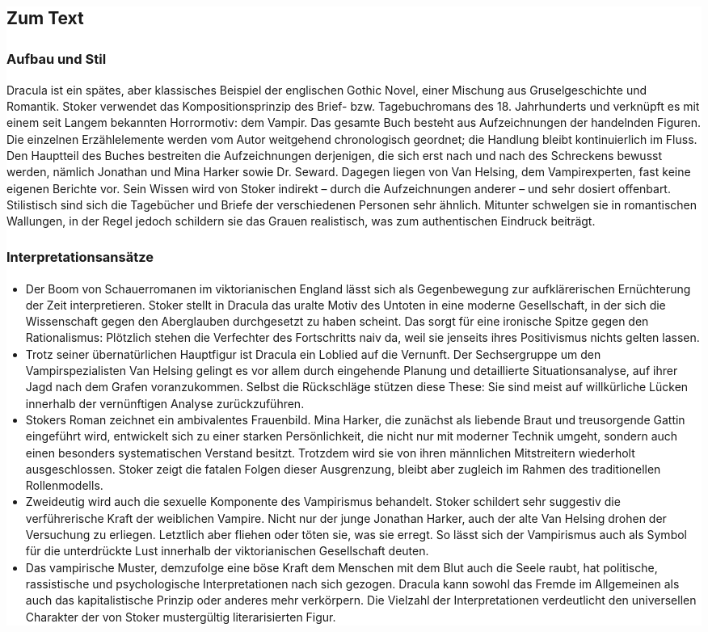 ## Zum Text
### Aufbau und Stil

Dracula ist ein spätes, aber klassisches Beispiel der englischen Gothic Novel, einer Mischung aus Gruselgeschichte und Romantik. Stoker verwendet das Kompositionsprinzip des Brief- bzw. Tagebuchromans des 18. Jahrhunderts und verknüpft es mit einem seit Langem bekannten Horrormotiv: dem Vampir. Das gesamte Buch besteht aus Aufzeichnungen der handelnden Figuren. Die einzelnen Erzählelemente werden vom Autor weitgehend chronologisch geordnet; die Handlung bleibt kontinuierlich im Fluss. Den Hauptteil des Buches bestreiten die Aufzeichnungen derjenigen, die sich erst nach und nach des Schreckens bewusst werden, nämlich Jonathan und Mina Harker sowie Dr. Seward. Dagegen liegen von Van Helsing, dem Vampirexperten, fast keine eigenen Berichte vor. Sein Wissen wird von Stoker indirekt – durch die Aufzeichnungen anderer – und sehr dosiert offenbart. Stilistisch sind sich die Tagebücher und Briefe der verschiedenen Personen sehr ähnlich. Mitunter schwelgen sie in romantischen Wallungen, in der Regel jedoch schildern sie das Grauen realistisch, was zum authentischen Eindruck beiträgt.

### Interpretationsansätze

* Der Boom von Schauerromanen im viktorianischen England lässt sich als Gegenbewegung zur aufklärerischen Ernüchterung der Zeit interpretieren. Stoker stellt in Dracula das uralte Motiv des Untoten in eine moderne Gesellschaft, in der sich die Wissenschaft gegen den Aberglauben durchgesetzt zu haben scheint. Das sorgt für eine ironische Spitze gegen den Rationalismus: Plötzlich stehen die Verfechter des Fortschritts naiv da, weil sie jenseits ihres Positivismus nichts gelten lassen.
* Trotz seiner übernatürlichen Hauptfigur ist Dracula ein Loblied auf die Vernunft. Der Sechsergruppe um den Vampirspezialisten Van Helsing gelingt es vor allem durch eingehende Planung und detaillierte Situationsanalyse, auf ihrer Jagd nach dem Grafen voranzukommen. Selbst die Rückschläge stützen diese These: Sie sind meist auf willkürliche Lücken innerhalb der vernünftigen Analyse zurückzuführen.
* Stokers Roman zeichnet ein ambivalentes Frauenbild. Mina Harker, die zunächst als liebende Braut und treusorgende Gattin eingeführt wird, entwickelt sich zu einer starken Persönlichkeit, die nicht nur mit moderner Technik umgeht, sondern auch einen besonders systematischen Verstand besitzt. Trotzdem wird sie von ihren männlichen Mitstreitern wiederholt ausgeschlossen. Stoker zeigt die fatalen Folgen dieser Ausgrenzung, bleibt aber zugleich im Rahmen des traditionellen Rollenmodells.
* Zweideutig wird auch die sexuelle Komponente des Vampirismus behandelt. Stoker schildert sehr suggestiv die verführerische Kraft der weiblichen Vampire. Nicht nur der junge Jonathan Harker, auch der alte Van Helsing drohen der Versuchung zu erliegen. Letztlich aber fliehen oder töten sie, was sie erregt. So lässt sich der Vampirismus auch als Symbol für die unterdrückte Lust innerhalb der viktorianischen Gesellschaft deuten.
* Das vampirische Muster, demzufolge eine böse Kraft dem Menschen mit dem Blut auch die Seele raubt, hat politische, rassistische und psychologische Interpretationen nach sich gezogen. Dracula kann sowohl das Fremde im Allgemeinen als auch das kapitalistische Prinzip oder anderes mehr verkörpern. Die Vielzahl der Interpretationen verdeutlicht den universellen Charakter der von Stoker mustergültig literarisierten Figur.